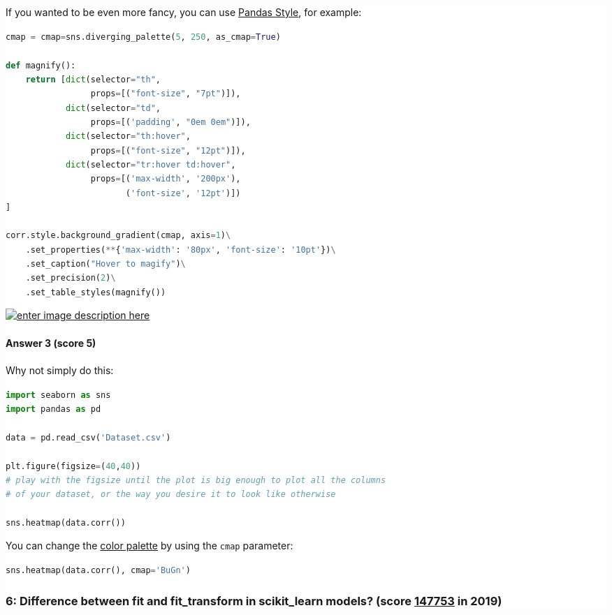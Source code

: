 If you wanted to be even more fancy, you can use <a href="http://pandas.pydata.org/pandas-docs/stable/style.html" rel="noreferrer">Pandas Style</a>, for example:  

```python
cmap = cmap=sns.diverging_palette(5, 250, as_cmap=True)

def magnify():
    return [dict(selector="th",
                 props=[("font-size", "7pt")]),
            dict(selector="td",
                 props=[('padding', "0em 0em")]),
            dict(selector="th:hover",
                 props=[("font-size", "12pt")]),
            dict(selector="tr:hover td:hover",
                 props=[('max-width', '200px'),
                        ('font-size', '12pt')])
]

corr.style.background_gradient(cmap, axis=1)\
    .set_properties(**{'max-width': '80px', 'font-size': '10pt'})\
    .set_caption("Hover to magify")\
    .set_precision(2)\
    .set_table_styles(magnify())
```

<a href="https://i.stack.imgur.com/ZmIpq.png" rel="noreferrer"><img src="https://i.stack.imgur.com/ZmIpq.png" alt="enter image description here"></a>  

#### Answer 3 (score 5)
Why not simply do this:  

```python
import seaborn as sns
import pandas as pd

data = pd.read_csv('Dataset.csv')

plt.figure(figsize=(40,40)) 
# play with the figsize until the plot is big enough to plot all the columns
# of your dataset, or the way you desire it to look like otherwise

sns.heatmap(data.corr())
```

You can change the <a href="https://seaborn.pydata.org/tutorial/color_palettes.html" rel="noreferrer">color palette</a> by using the `cmap` parameter:  

```python
sns.heatmap(data.corr(), cmap='BuGn')
```

</b> </em> </i> </small> </strong> </sub> </sup>

### 6: Difference between fit and fit_transform in scikit_learn models? (score [147753](https://stackoverflow.com/q/12321) in 2019)
